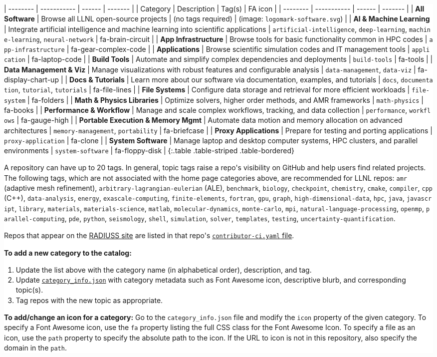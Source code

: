 | -------- | ----------- | ------ | ------- |
| Category | Description | Tag(s) | FA icon |
| -------- | ----------- | ------ | ------- |
| **All Software** | Browse all LLNL open-source projects | (no tags required) | (image: `logomark-software.svg`) |
| **AI & Machine Learning** | Integrate artificial intelligence and machine learning into scientific applications | `artificial-intelligence`, `deep-learning`, `machine-learning`, `neural-network` | fa-brain-circuit |
| **App Infrastructure** | Browse tools for basic functionality common in HPC codes | `app-infrastructure` | fa-gear-complex-code |
| **Applications** | Browse scientific simulation codes and IT management tools | `application` | fa-laptop-code |
| **Build Tools** | Automate and simplify complex dependencies and deployments | `build-tools` | fa-tools |
| **Data Management & Viz** | Manage visualizations with robust features and configurable analysis | `data-management`, `data-viz` | fa-display-chart-up |
| **Docs & Tutorials** | Learn more about our software via documentation, examples, and tutorials | `docs`, `documentation`, `tutorial`, `tutorials` | fa-file-lines |
| **File Systems** | Configure data storage and retrieval for more efficient workloads | `file-system` | fa-folders |
| **Math & Physics Libraries** | Optimize solvers, higher order methods, and AMR frameworks | `math-physics` | fa-books |
| **Performance & Workflow** | Manage and scale complex workflows, tracking, and data collection | `performance`, `workflows` | fa-gauge-high |
| **Portable Execution & Memory Mgmt** | Automate data motion and memory allocation on advanced architectures | `memory-management`, `portability` | fa-briefcase |
| **Proxy Applications** | Prepare for testing and porting applications | `proxy-application` | fa-clone |
| **System Software** | Manage laptop and desktop computer systems, HPC clusters, and parallel environments | `system-software` | fa-floppy-disk |
{:.table .table-striped .table-bordered}

A repository can have up to 20 tags. In general, topic tags raise a repo's visibility on GitHub and help users find related projects. The following tags, which are not associated with the home page categories above, are recommended for LLNL repos: `amr` (adaptive mesh refinement), `arbitrary-lagrangian-eulerian` (ALE), `benchmark`, `biology`, `checkpoint`, `chemistry`, `cmake`, `compiler`, `cpp` (C++), `data-analysis`, `energy`, `exascale-computing`, `finite-elements`, `fortran`, `gpu`, `graph`, `high-dimensional-data`, `hpc`, `java`, `javascript`, `library`, `materials`, `materials-science`, `matlab`, `molecular-dynamics`, `monte-carlo`, `mpi`, `natural-language-processing`, `openmp`, `parallel-computing`, `pde`, `python`, `seismology`, `shell`, `simulation`, `solver`, `templates`, `testing`, `uncertainty-quantification`.

Repos that appear on the [RADIUSS site](https://software.llnl.gov/radiuss/projects/) are listed in that repo's [`contributor-ci.yaml` file](https://github.com/LLNL/radiuss/blob/main/contributor-ci.yaml).

**To add a new category to the catalog:**

1. Update the list above with the category name (in alphabetical order), description, and tag.
2. Update [`category_info.json`](https://github.com/LLNL/llnl.github.io/blob/main/visualize/github-data/category_info.json) with category metadata such as Font Awesome icon, descriptive blurb, and corresponding topic(s).
3. Tag repos with the new topic as appropriate.

**To add/change an icon for a category:** Go to the `category_info.json` file and modify the `icon` property of the given category. To specify a Font Awesome icon, use the `fa` property listing the full CSS class for the Font Awesome Icon. To specify a file as an icon, use the `path` property to specify the absolute path to the icon. If the URL to icon is not in this repository, also specify the domain in the `path`.
